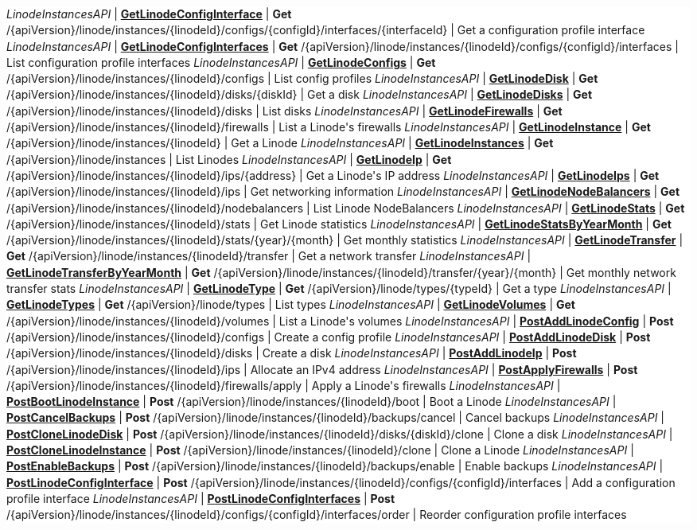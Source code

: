 *LinodeInstancesAPI* | [**GetLinodeConfigInterface**](docs/LinodeInstancesAPI.md#getlinodeconfiginterface) | **Get** /{apiVersion}/linode/instances/{linodeId}/configs/{configId}/interfaces/{interfaceId} | Get a configuration profile interface
*LinodeInstancesAPI* | [**GetLinodeConfigInterfaces**](docs/LinodeInstancesAPI.md#getlinodeconfiginterfaces) | **Get** /{apiVersion}/linode/instances/{linodeId}/configs/{configId}/interfaces | List configuration profile interfaces
*LinodeInstancesAPI* | [**GetLinodeConfigs**](docs/LinodeInstancesAPI.md#getlinodeconfigs) | **Get** /{apiVersion}/linode/instances/{linodeId}/configs | List config profiles
*LinodeInstancesAPI* | [**GetLinodeDisk**](docs/LinodeInstancesAPI.md#getlinodedisk) | **Get** /{apiVersion}/linode/instances/{linodeId}/disks/{diskId} | Get a disk
*LinodeInstancesAPI* | [**GetLinodeDisks**](docs/LinodeInstancesAPI.md#getlinodedisks) | **Get** /{apiVersion}/linode/instances/{linodeId}/disks | List disks
*LinodeInstancesAPI* | [**GetLinodeFirewalls**](docs/LinodeInstancesAPI.md#getlinodefirewalls) | **Get** /{apiVersion}/linode/instances/{linodeId}/firewalls | List a Linode&#39;s firewalls
*LinodeInstancesAPI* | [**GetLinodeInstance**](docs/LinodeInstancesAPI.md#getlinodeinstance) | **Get** /{apiVersion}/linode/instances/{linodeId} | Get a Linode
*LinodeInstancesAPI* | [**GetLinodeInstances**](docs/LinodeInstancesAPI.md#getlinodeinstances) | **Get** /{apiVersion}/linode/instances | List Linodes
*LinodeInstancesAPI* | [**GetLinodeIp**](docs/LinodeInstancesAPI.md#getlinodeip) | **Get** /{apiVersion}/linode/instances/{linodeId}/ips/{address} | Get a Linode&#39;s IP address
*LinodeInstancesAPI* | [**GetLinodeIps**](docs/LinodeInstancesAPI.md#getlinodeips) | **Get** /{apiVersion}/linode/instances/{linodeId}/ips | Get networking information
*LinodeInstancesAPI* | [**GetLinodeNodeBalancers**](docs/LinodeInstancesAPI.md#getlinodenodebalancers) | **Get** /{apiVersion}/linode/instances/{linodeId}/nodebalancers | List Linode NodeBalancers
*LinodeInstancesAPI* | [**GetLinodeStats**](docs/LinodeInstancesAPI.md#getlinodestats) | **Get** /{apiVersion}/linode/instances/{linodeId}/stats | Get Linode statistics
*LinodeInstancesAPI* | [**GetLinodeStatsByYearMonth**](docs/LinodeInstancesAPI.md#getlinodestatsbyyearmonth) | **Get** /{apiVersion}/linode/instances/{linodeId}/stats/{year}/{month} | Get monthly statistics
*LinodeInstancesAPI* | [**GetLinodeTransfer**](docs/LinodeInstancesAPI.md#getlinodetransfer) | **Get** /{apiVersion}/linode/instances/{linodeId}/transfer | Get a network transfer
*LinodeInstancesAPI* | [**GetLinodeTransferByYearMonth**](docs/LinodeInstancesAPI.md#getlinodetransferbyyearmonth) | **Get** /{apiVersion}/linode/instances/{linodeId}/transfer/{year}/{month} | Get monthly network transfer stats
*LinodeInstancesAPI* | [**GetLinodeType**](docs/LinodeInstancesAPI.md#getlinodetype) | **Get** /{apiVersion}/linode/types/{typeId} | Get a type
*LinodeInstancesAPI* | [**GetLinodeTypes**](docs/LinodeInstancesAPI.md#getlinodetypes) | **Get** /{apiVersion}/linode/types | List types
*LinodeInstancesAPI* | [**GetLinodeVolumes**](docs/LinodeInstancesAPI.md#getlinodevolumes) | **Get** /{apiVersion}/linode/instances/{linodeId}/volumes | List a Linode&#39;s volumes
*LinodeInstancesAPI* | [**PostAddLinodeConfig**](docs/LinodeInstancesAPI.md#postaddlinodeconfig) | **Post** /{apiVersion}/linode/instances/{linodeId}/configs | Create a config profile
*LinodeInstancesAPI* | [**PostAddLinodeDisk**](docs/LinodeInstancesAPI.md#postaddlinodedisk) | **Post** /{apiVersion}/linode/instances/{linodeId}/disks | Create a disk
*LinodeInstancesAPI* | [**PostAddLinodeIp**](docs/LinodeInstancesAPI.md#postaddlinodeip) | **Post** /{apiVersion}/linode/instances/{linodeId}/ips | Allocate an IPv4 address
*LinodeInstancesAPI* | [**PostApplyFirewalls**](docs/LinodeInstancesAPI.md#postapplyfirewalls) | **Post** /{apiVersion}/linode/instances/{linodeId}/firewalls/apply | Apply a Linode&#39;s firewalls
*LinodeInstancesAPI* | [**PostBootLinodeInstance**](docs/LinodeInstancesAPI.md#postbootlinodeinstance) | **Post** /{apiVersion}/linode/instances/{linodeId}/boot | Boot a Linode
*LinodeInstancesAPI* | [**PostCancelBackups**](docs/LinodeInstancesAPI.md#postcancelbackups) | **Post** /{apiVersion}/linode/instances/{linodeId}/backups/cancel | Cancel backups
*LinodeInstancesAPI* | [**PostCloneLinodeDisk**](docs/LinodeInstancesAPI.md#postclonelinodedisk) | **Post** /{apiVersion}/linode/instances/{linodeId}/disks/{diskId}/clone | Clone a disk
*LinodeInstancesAPI* | [**PostCloneLinodeInstance**](docs/LinodeInstancesAPI.md#postclonelinodeinstance) | **Post** /{apiVersion}/linode/instances/{linodeId}/clone | Clone a Linode
*LinodeInstancesAPI* | [**PostEnableBackups**](docs/LinodeInstancesAPI.md#postenablebackups) | **Post** /{apiVersion}/linode/instances/{linodeId}/backups/enable | Enable backups
*LinodeInstancesAPI* | [**PostLinodeConfigInterface**](docs/LinodeInstancesAPI.md#postlinodeconfiginterface) | **Post** /{apiVersion}/linode/instances/{linodeId}/configs/{configId}/interfaces | Add a configuration profile interface
*LinodeInstancesAPI* | [**PostLinodeConfigInterfaces**](docs/LinodeInstancesAPI.md#postlinodeconfiginterfaces) | **Post** /{apiVersion}/linode/instances/{linodeId}/configs/{configId}/interfaces/order | Reorder configuration profile interfaces